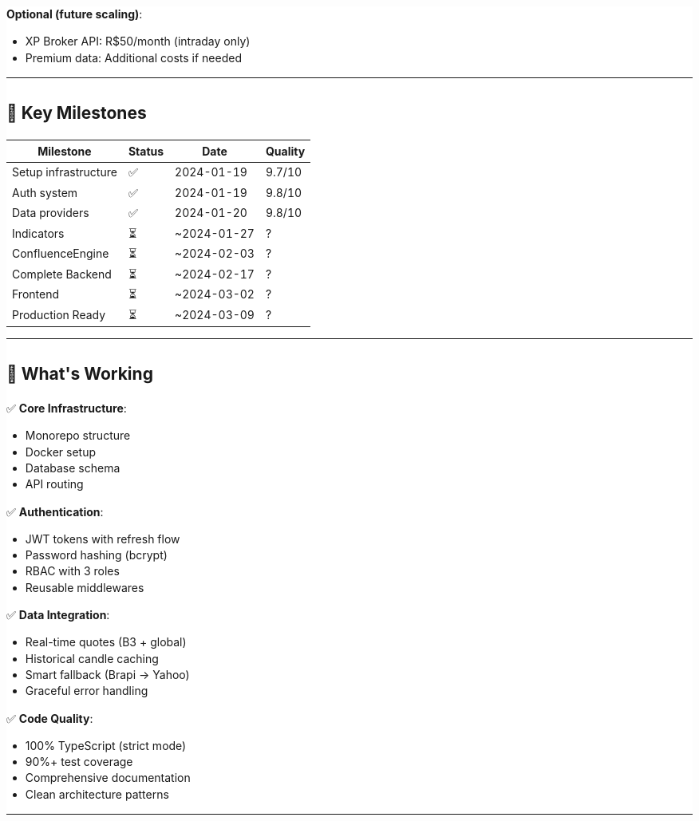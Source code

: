 **Optional (future scaling)**:
- XP Broker API: R$50/month (intraday only)
- Premium data: Additional costs if needed

---

## 🎯 Key Milestones

| Milestone | Status | Date | Quality |
|-----------|--------|------|---------|
| Setup infrastructure | ✅ | 2024-01-19 | 9.7/10 |
| Auth system | ✅ | 2024-01-19 | 9.8/10 |
| Data providers | ✅ | 2024-01-20 | 9.8/10 |
| Indicators | ⏳ | ~2024-01-27 | ? |
| ConfluenceEngine | ⏳ | ~2024-02-03 | ? |
| Complete Backend | ⏳ | ~2024-02-17 | ? |
| Frontend | ⏳ | ~2024-03-02 | ? |
| Production Ready | ⏳ | ~2024-03-09 | ? |

---

## 🚀 What's Working

✅ **Core Infrastructure**:
- Monorepo structure
- Docker setup
- Database schema
- API routing

✅ **Authentication**:
- JWT tokens with refresh flow
- Password hashing (bcrypt)
- RBAC with 3 roles
- Reusable middlewares

✅ **Data Integration**:
- Real-time quotes (B3 + global)
- Historical candle caching
- Smart fallback (Brapi → Yahoo)
- Graceful error handling

✅ **Code Quality**:
- 100% TypeScript (strict mode)
- 90%+ test coverage
- Comprehensive documentation
- Clean architecture patterns

---